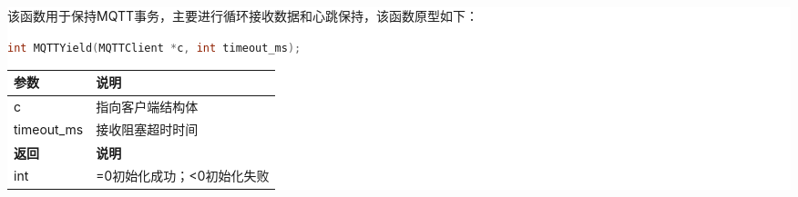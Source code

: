 该函数用于保持MQTT事务，主要进行循环接收数据和心跳保持，该函数原型如下：

```c
int MQTTYield(MQTTClient *c, int timeout_ms);
```

| **参数**   | **说明**                   |
| :--------- | :------------------------- |
| c          | 指向客户端结构体           |
| timeout_ms | 接收阻塞超时时间           |
| **返回**   | **说明**                   |
| int        | =0初始化成功；<0初始化失败 |

